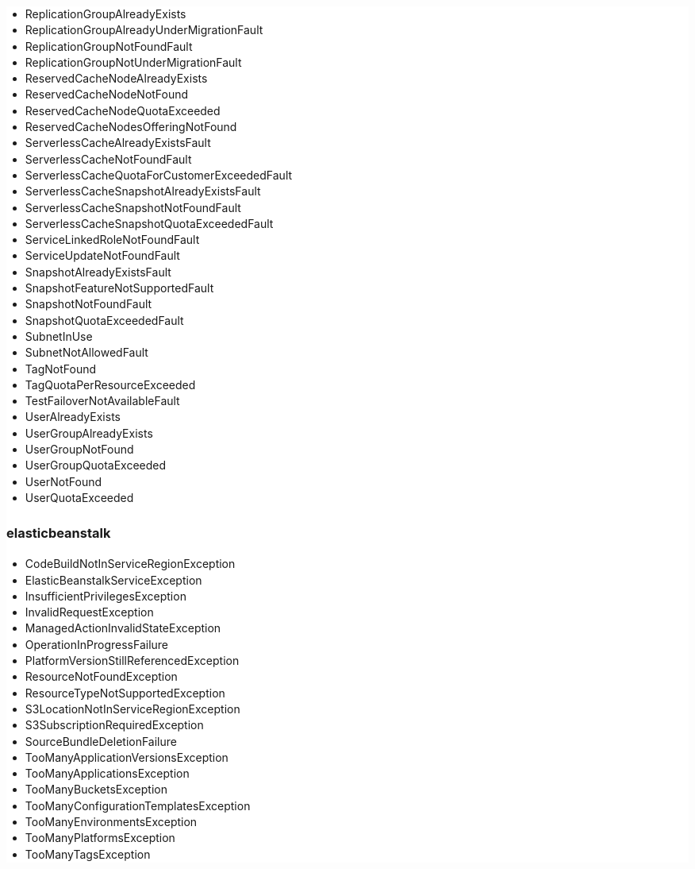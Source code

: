 - ReplicationGroupAlreadyExists
- ReplicationGroupAlreadyUnderMigrationFault
- ReplicationGroupNotFoundFault
- ReplicationGroupNotUnderMigrationFault
- ReservedCacheNodeAlreadyExists
- ReservedCacheNodeNotFound
- ReservedCacheNodeQuotaExceeded
- ReservedCacheNodesOfferingNotFound
- ServerlessCacheAlreadyExistsFault
- ServerlessCacheNotFoundFault
- ServerlessCacheQuotaForCustomerExceededFault
- ServerlessCacheSnapshotAlreadyExistsFault
- ServerlessCacheSnapshotNotFoundFault
- ServerlessCacheSnapshotQuotaExceededFault
- ServiceLinkedRoleNotFoundFault
- ServiceUpdateNotFoundFault
- SnapshotAlreadyExistsFault
- SnapshotFeatureNotSupportedFault
- SnapshotNotFoundFault
- SnapshotQuotaExceededFault
- SubnetInUse
- SubnetNotAllowedFault
- TagNotFound
- TagQuotaPerResourceExceeded
- TestFailoverNotAvailableFault
- UserAlreadyExists
- UserGroupAlreadyExists
- UserGroupNotFound
- UserGroupQuotaExceeded
- UserNotFound
- UserQuotaExceeded

### elasticbeanstalk
- CodeBuildNotInServiceRegionException
- ElasticBeanstalkServiceException
- InsufficientPrivilegesException
- InvalidRequestException
- ManagedActionInvalidStateException
- OperationInProgressFailure
- PlatformVersionStillReferencedException
- ResourceNotFoundException
- ResourceTypeNotSupportedException
- S3LocationNotInServiceRegionException
- S3SubscriptionRequiredException
- SourceBundleDeletionFailure
- TooManyApplicationVersionsException
- TooManyApplicationsException
- TooManyBucketsException
- TooManyConfigurationTemplatesException
- TooManyEnvironmentsException
- TooManyPlatformsException
- TooManyTagsException
